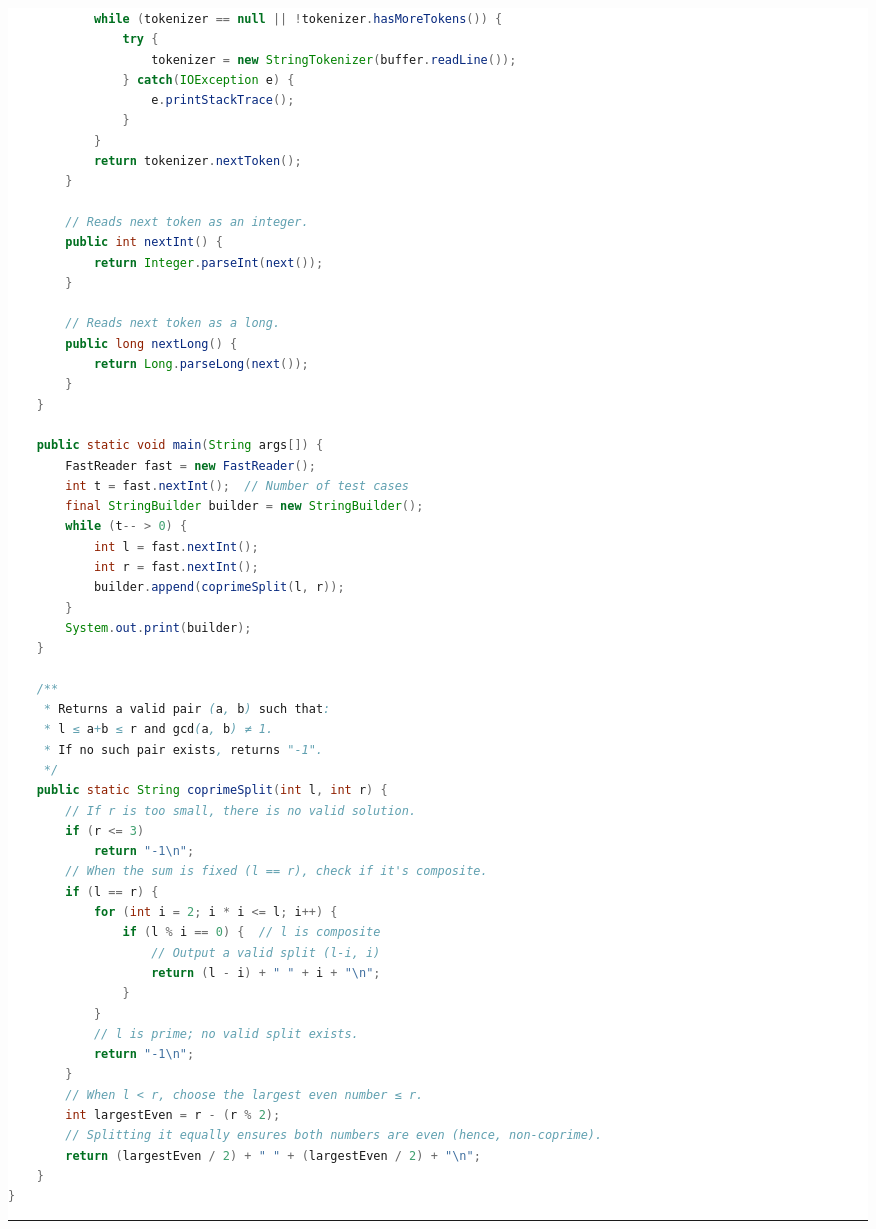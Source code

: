 ```java
            while (tokenizer == null || !tokenizer.hasMoreTokens()) {
                try {
                    tokenizer = new StringTokenizer(buffer.readLine());
                } catch(IOException e) {
                    e.printStackTrace();
                }
            }
            return tokenizer.nextToken();
        }

        // Reads next token as an integer.
        public int nextInt() {
            return Integer.parseInt(next());
        }

        // Reads next token as a long.
        public long nextLong() {
            return Long.parseLong(next());
        }
    }

    public static void main(String args[]) {
        FastReader fast = new FastReader();
        int t = fast.nextInt();  // Number of test cases
        final StringBuilder builder = new StringBuilder();
        while (t-- > 0) {
            int l = fast.nextInt();
            int r = fast.nextInt();
            builder.append(coprimeSplit(l, r));
        }
        System.out.print(builder);
    }

    /**
     * Returns a valid pair (a, b) such that:
     * l ≤ a+b ≤ r and gcd(a, b) ≠ 1.
     * If no such pair exists, returns "-1".
     */
    public static String coprimeSplit(int l, int r) {
        // If r is too small, there is no valid solution.
        if (r <= 3)
            return "-1\n";
        // When the sum is fixed (l == r), check if it's composite.
        if (l == r) {
            for (int i = 2; i * i <= l; i++) {
                if (l % i == 0) {  // l is composite
                    // Output a valid split (l-i, i)
                    return (l - i) + " " + i + "\n";
                }
            }
            // l is prime; no valid split exists.
            return "-1\n";
        }
        // When l < r, choose the largest even number ≤ r.
        int largestEven = r - (r % 2);
        // Splitting it equally ensures both numbers are even (hence, non-coprime).
        return (largestEven / 2) + " " + (largestEven / 2) + "\n";
    }
}
```

---